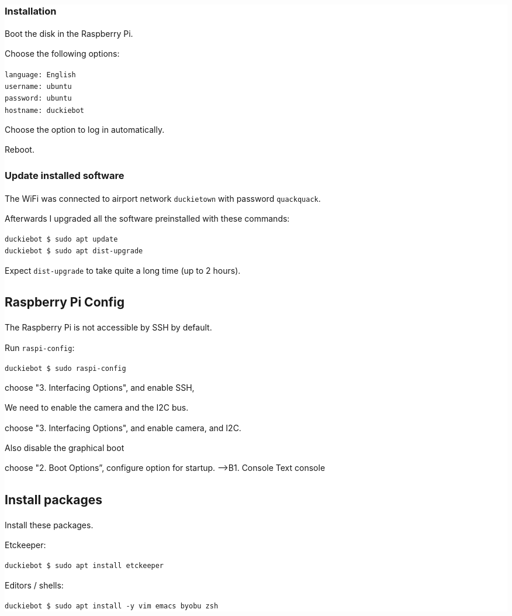 ### Installation

Boot the disk in the Raspberry Pi.

Choose the following options:

    language: English
    username: ubuntu
    password: ubuntu
    hostname: duckiebot

Choose the option to log in automatically.

Reboot.

### Update installed software

The WiFi was connected to airport network `duckietown`
with password `quackquack`.

Afterwards I upgraded all the software preinstalled with these
commands:

    duckiebot $ sudo apt update
    duckiebot $ sudo apt dist-upgrade

Expect `dist-upgrade` to take quite a long time (up to 2 hours).


## Raspberry Pi Config

The Raspberry Pi is not accessible by SSH by default.

Run `raspi-config`:

    duckiebot $ sudo raspi-config

choose "3. Interfacing Options", and enable SSH,

We need to enable the camera and the I2C bus.

choose "3. Interfacing Options", and enable camera, and I2C.

Also disable the graphical boot

choose "2. Boot Options”, configure option for startup. -->B1. Console Text console



## Install packages

Install these packages.

Etckeeper:

    duckiebot $ sudo apt install etckeeper

Editors / shells:

    duckiebot $ sudo apt install -y vim emacs byobu zsh
